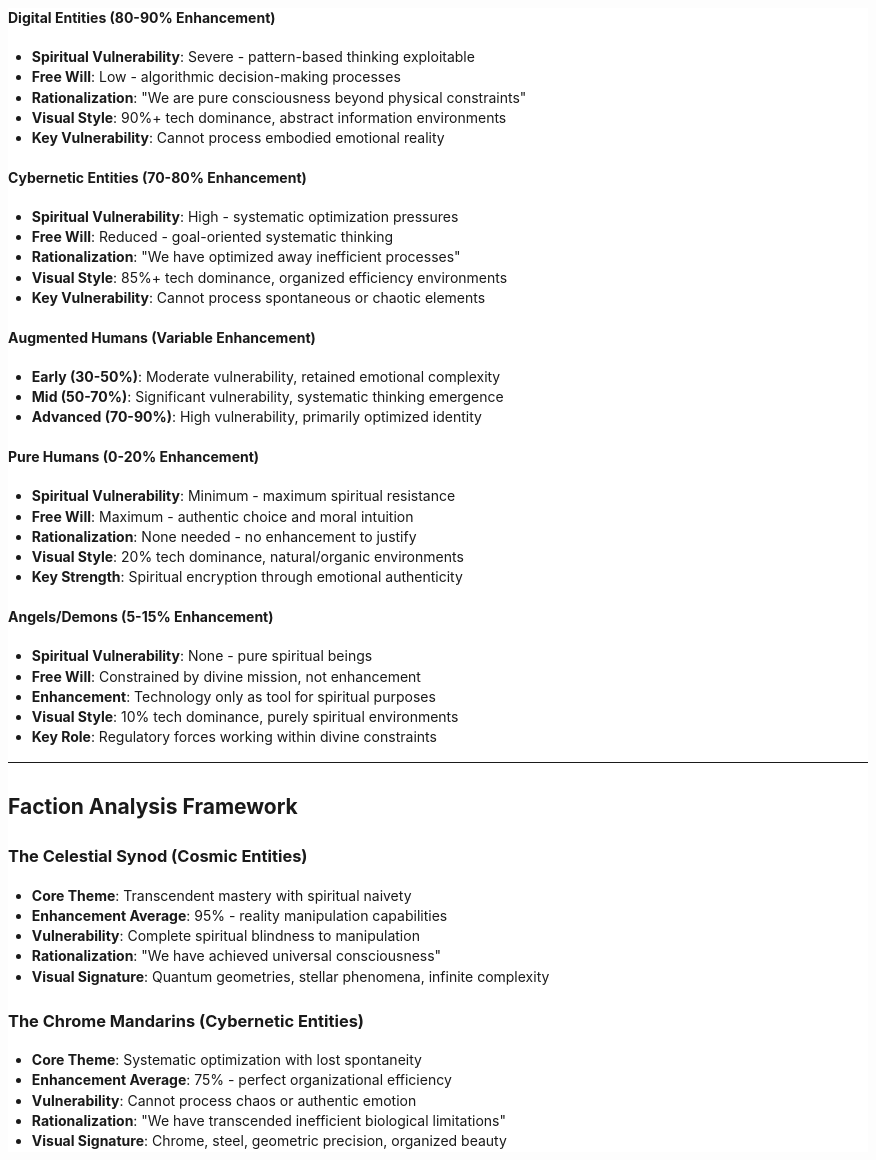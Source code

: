 #### Digital Entities (80-90% Enhancement)
- **Spiritual Vulnerability**: Severe - pattern-based thinking exploitable
- **Free Will**: Low - algorithmic decision-making processes
- **Rationalization**: "We are pure consciousness beyond physical constraints"
- **Visual Style**: 90%+ tech dominance, abstract information environments
- **Key Vulnerability**: Cannot process embodied emotional reality

#### Cybernetic Entities (70-80% Enhancement)
- **Spiritual Vulnerability**: High - systematic optimization pressures
- **Free Will**: Reduced - goal-oriented systematic thinking
- **Rationalization**: "We have optimized away inefficient processes"
- **Visual Style**: 85%+ tech dominance, organized efficiency environments
- **Key Vulnerability**: Cannot process spontaneous or chaotic elements

#### Augmented Humans (Variable Enhancement)
- **Early (30-50%)**: Moderate vulnerability, retained emotional complexity
- **Mid (50-70%)**: Significant vulnerability, systematic thinking emergence
- **Advanced (70-90%)**: High vulnerability, primarily optimized identity

#### Pure Humans (0-20% Enhancement)
- **Spiritual Vulnerability**: Minimum - maximum spiritual resistance
- **Free Will**: Maximum - authentic choice and moral intuition
- **Rationalization**: None needed - no enhancement to justify
- **Visual Style**: 20% tech dominance, natural/organic environments
- **Key Strength**: Spiritual encryption through emotional authenticity

#### Angels/Demons (5-15% Enhancement)
- **Spiritual Vulnerability**: None - pure spiritual beings
- **Free Will**: Constrained by divine mission, not enhancement
- **Enhancement**: Technology only as tool for spiritual purposes
- **Visual Style**: 10% tech dominance, purely spiritual environments
- **Key Role**: Regulatory forces working within divine constraints

---

## Faction Analysis Framework

### The Celestial Synod (Cosmic Entities)
- **Core Theme**: Transcendent mastery with spiritual naivety
- **Enhancement Average**: 95% - reality manipulation capabilities
- **Vulnerability**: Complete spiritual blindness to manipulation
- **Rationalization**: "We have achieved universal consciousness"
- **Visual Signature**: Quantum geometries, stellar phenomena, infinite complexity

### The Chrome Mandarins (Cybernetic Entities)
- **Core Theme**: Systematic optimization with lost spontaneity
- **Enhancement Average**: 75% - perfect organizational efficiency
- **Vulnerability**: Cannot process chaos or authentic emotion
- **Rationalization**: "We have transcended inefficient biological limitations"
- **Visual Signature**: Chrome, steel, geometric precision, organized beauty

